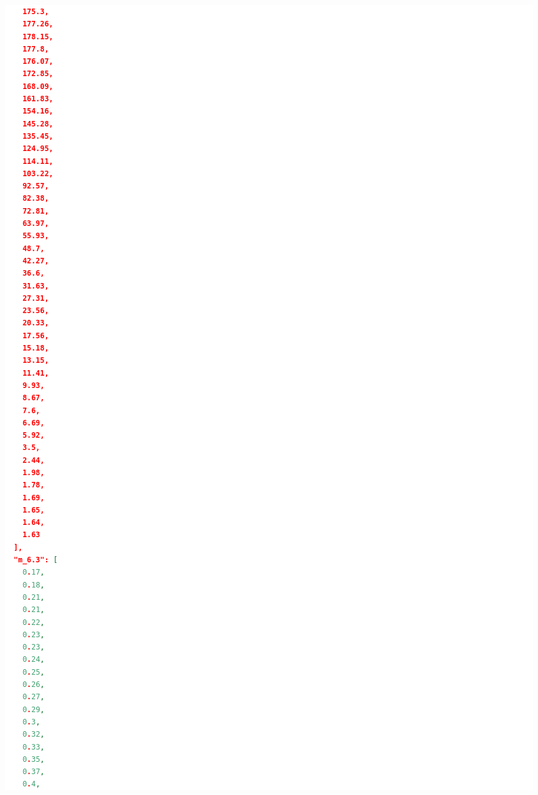 ```json
    175.3,
    177.26,
    178.15,
    177.8,
    176.07,
    172.85,
    168.09,
    161.83,
    154.16,
    145.28,
    135.45,
    124.95,
    114.11,
    103.22,
    92.57,
    82.38,
    72.81,
    63.97,
    55.93,
    48.7,
    42.27,
    36.6,
    31.63,
    27.31,
    23.56,
    20.33,
    17.56,
    15.18,
    13.15,
    11.41,
    9.93,
    8.67,
    7.6,
    6.69,
    5.92,
    3.5,
    2.44,
    1.98,
    1.78,
    1.69,
    1.65,
    1.64,
    1.63
  ],
  "m_6.3": [
    0.17,
    0.18,
    0.21,
    0.21,
    0.22,
    0.23,
    0.23,
    0.24,
    0.25,
    0.26,
    0.27,
    0.29,
    0.3,
    0.32,
    0.33,
    0.35,
    0.37,
    0.4,
```